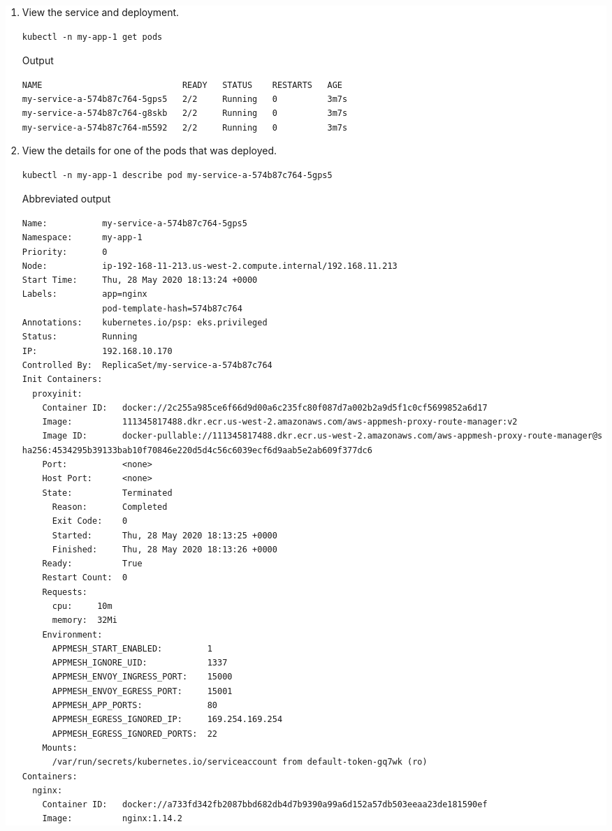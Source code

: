    1. View the service and deployment\.

      ```
      kubectl -n my-app-1 get pods
      ```

      Output

      ```
      NAME                            READY   STATUS    RESTARTS   AGE
      my-service-a-574b87c764-5gps5   2/2     Running   0          3m7s
      my-service-a-574b87c764-g8skb   2/2     Running   0          3m7s
      my-service-a-574b87c764-m5592   2/2     Running   0          3m7s
      ```

   1. View the details for one of the pods that was deployed\.

      ```
      kubectl -n my-app-1 describe pod my-service-a-574b87c764-5gps5
      ```

      Abbreviated output

      ```
      Name:           my-service-a-574b87c764-5gps5
      Namespace:      my-app-1
      Priority:       0
      Node:           ip-192-168-11-213.us-west-2.compute.internal/192.168.11.213
      Start Time:     Thu, 28 May 2020 18:13:24 +0000
      Labels:         app=nginx
                      pod-template-hash=574b87c764
      Annotations:    kubernetes.io/psp: eks.privileged
      Status:         Running
      IP:             192.168.10.170
      Controlled By:  ReplicaSet/my-service-a-574b87c764
      Init Containers:
        proxyinit:
          Container ID:   docker://2c255a985ce6f66d9d00a6c235fc80f087d7a002b2a9d5f1c0cf5699852a6d17
          Image:          111345817488.dkr.ecr.us-west-2.amazonaws.com/aws-appmesh-proxy-route-manager:v2
          Image ID:       docker-pullable://111345817488.dkr.ecr.us-west-2.amazonaws.com/aws-appmesh-proxy-route-manager@sha256:4534295b39133bab10f70846e220d5d4c56c6039ecf6d9aab5e2ab609f377dc6
          Port:           <none>
          Host Port:      <none>
          State:          Terminated
            Reason:       Completed
            Exit Code:    0
            Started:      Thu, 28 May 2020 18:13:25 +0000
            Finished:     Thu, 28 May 2020 18:13:26 +0000
          Ready:          True
          Restart Count:  0
          Requests:
            cpu:     10m
            memory:  32Mi
          Environment:
            APPMESH_START_ENABLED:         1
            APPMESH_IGNORE_UID:            1337
            APPMESH_ENVOY_INGRESS_PORT:    15000
            APPMESH_ENVOY_EGRESS_PORT:     15001
            APPMESH_APP_PORTS:             80
            APPMESH_EGRESS_IGNORED_IP:     169.254.169.254
            APPMESH_EGRESS_IGNORED_PORTS:  22
          Mounts:
            /var/run/secrets/kubernetes.io/serviceaccount from default-token-gq7wk (ro)
      Containers:
        nginx:
          Container ID:   docker://a733fd342fb2087bbd682db4d7b9390a99a6d152a57db503eeaa23de181590ef
          Image:          nginx:1.14.2